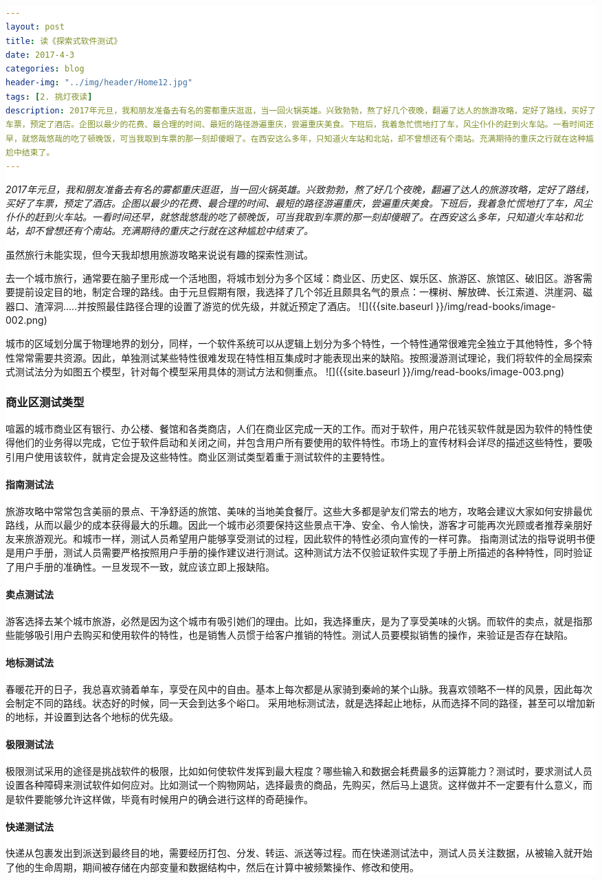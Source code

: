 ```yaml
---
layout: post
title: 读《探索式软件测试》
date: 2017-4-3
categories: blog
header-img: "../img/header/Home12.jpg"
tags: [2. 挑灯夜读]
description: 2017年元旦，我和朋友准备去有名的雾都重庆逛逛，当一回火锅英雄。兴致勃勃，熬了好几个夜晚，翻遍了达人的旅游攻略，定好了路线，买好了车票，预定了酒店。企图以最少的花费、最合理的时间、最短的路径游遍重庆，尝遍重庆美食。下班后，我着急忙慌地打了车，风尘仆仆的赶到火车站。一看时间还早，就悠哉悠哉的吃了顿晚饭，可当我取到车票的那一刻却傻眼了。在西安这么多年，只知道火车站和北站，却不曾想还有个南站。充满期待的重庆之行就在这种尴尬中结束了。
---
```

*2017年元旦，我和朋友准备去有名的雾都重庆逛逛，当一回火锅英雄。兴致勃勃，熬了好几个夜晚，翻遍了达人的旅游攻略，定好了路线，买好了车票，预定了酒店。企图以最少的花费、最合理的时间、最短的路径游遍重庆，尝遍重庆美食。下班后，我着急忙慌地打了车，风尘仆仆的赶到火车站。一看时间还早，就悠哉悠哉的吃了顿晚饭，可当我取到车票的那一刻却傻眼了。在西安这么多年，只知道火车站和北站，却不曾想还有个南站。充满期待的重庆之行就在这种尴尬中结束了。*

虽然旅行未能实现，但今天我却想用旅游攻略来说说有趣的探索性测试。

去一个城市旅行，通常要在脑子里形成一个活地图，将城市划分为多个区域：商业区、历史区、娱乐区、旅游区、旅馆区、破旧区。游客需要提前设定目的地，制定合理的路线。由于元旦假期有限，我选择了几个邻近且颇具名气的景点：一棵树、解放碑、长江索道、洪崖洞、磁器口、渣滓洞.....并按照最佳路径合理的设置了游览的优先级，并就近预定了酒店。
![]({{site.baseurl }}/img/read-books/image-002.png)

城市的区域划分属于物理地界的划分，同样，一个软件系统可以从逻辑上划分为多个特性，一个特性通常很难完全独立于其他特性，多个特性常常需要共资源。因此，单独测试某些特性很难发现在特性相互集成时才能表现出来的缺陷。按照漫游测试理论，我们将软件的全局探索式测试法分为如图五个模型，针对每个模型采用具体的测试方法和侧重点。
![]({{site.baseurl }}/img/read-books/image-003.png)

### 商业区测试类型 
喧嚣的城市商业区有银行、办公楼、餐馆和各类商店，人们在商业区完成一天的工作。而对于软件，用户花钱买软件就是因为软件的特性使得他们的业务得以完成，它位于软件启动和关闭之间，并包含用户所有要使用的软件特性。市场上的宣传材料会详尽的描述这些特性，要吸引用户使用该软件，就肯定会提及这些特性。商业区测试类型着重于测试软件的主要特性。

#### 指南测试法

旅游攻略中常常包含美丽的景点、干净舒适的旅馆、美味的当地美食餐厅。这些大多都是驴友们常去的地方，攻略会建议大家如何安排最优路线，从而以最少的成本获得最大的乐趣。因此一个城市必须要保持这些景点干净、安全、令人愉快，游客才可能再次光顾或者推荐亲朋好友来旅游观光。和城市一样，测试人员希望用户能够享受测试的过程，因此软件的特性必须向宣传的一样可靠。
指南测试法的指导说明书便是用户手册，测试人员需要严格按照用户手册的操作建议进行测试。这种测试方法不仅验证软件实现了手册上所描述的各种特性，同时验证了用户手册的准确性。一旦发现不一致，就应该立即上报缺陷。

#### 卖点测试法
游客选择去某个城市旅游，必然是因为这个城市有吸引她们的理由。比如，我选择重庆，是为了享受美味的火锅。而软件的卖点，就是指那些能够吸引用户去购买和使用软件的特性，也是销售人员惯于给客户推销的特性。测试人员要模拟销售的操作，来验证是否存在缺陷。

#### 地标测试法
春暖花开的日子，我总喜欢骑着单车，享受在风中的自由。基本上每次都是从家骑到秦岭的某个山脉。我喜欢领略不一样的风景，因此每次会制定不同的路线。状态好的时候，同一天会到达多个峪口。
采用地标测试法，就是选择起止地标，从而选择不同的路径，甚至可以增加新的地标，并设置到达各个地标的优先级。

#### 极限测试法
极限测试采用的途径是挑战软件的极限，比如如何使软件发挥到最大程度？哪些输入和数据会耗费最多的运算能力？测试时，要求测试人员设置各种障碍来测试软件如何应对。比如测试一个购物网站，选择最贵的商品，先购买，然后马上退货。这样做并不一定要有什么意义，而是软件要能够允许这样做，毕竟有时候用户的确会进行这样的奇葩操作。

#### 快递测试法
快递从包裹发出到派送到最终目的地，需要经历打包、分发、转运、派送等过程。而在快递测试法中，测试人员关注数据，从被输入就开始了他的生命周期，期间被存储在内部变量和数据结构中，然后在计算中被频繁操作、修改和使用。
